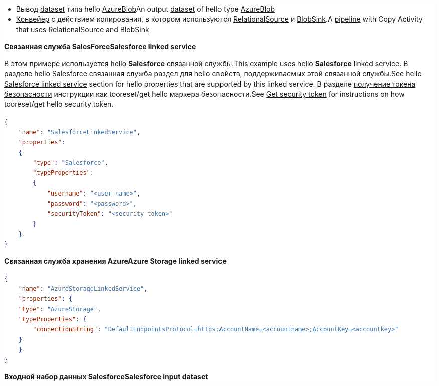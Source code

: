 * <span data-ttu-id="e004a-215">Вывод [dataset](data-factory-create-datasets.md) типа hello [AzureBlob](data-factory-azure-blob-connector.md#dataset-properties)</span><span class="sxs-lookup"><span data-stu-id="e004a-215">An output [dataset](data-factory-create-datasets.md) of hello type [AzureBlob](data-factory-azure-blob-connector.md#dataset-properties)</span></span>
* <span data-ttu-id="e004a-216">[Конвейер](data-factory-create-pipelines.md) с действием копирования, в котором используются [RelationalSource](#copy-activity-properties) и [BlobSink](data-factory-azure-blob-connector.md#copy-activity-properties).</span><span class="sxs-lookup"><span data-stu-id="e004a-216">A [pipeline](data-factory-create-pipelines.md) with Copy Activity that uses [RelationalSource](#copy-activity-properties) and [BlobSink](data-factory-azure-blob-connector.md#copy-activity-properties)</span></span>

<span data-ttu-id="e004a-217">**Связанная служба SalesForce**</span><span class="sxs-lookup"><span data-stu-id="e004a-217">**Salesforce linked service**</span></span>

<span data-ttu-id="e004a-218">В этом примере используется hello **Salesforce** связанной службы.</span><span class="sxs-lookup"><span data-stu-id="e004a-218">This example uses hello **Salesforce** linked service.</span></span> <span data-ttu-id="e004a-219">В разделе hello [Salesforce связанная служба](#linked-service-properties) раздел для hello свойств, поддерживаемых этой связанной службы.</span><span class="sxs-lookup"><span data-stu-id="e004a-219">See hello [Salesforce linked service](#linked-service-properties) section for hello properties that are supported by this linked service.</span></span>  <span data-ttu-id="e004a-220">В разделе [получение токена безопасности](https://help.salesforce.com/apex/HTViewHelpDoc?id=user_security_token.htm) инструкции как tooreset/get hello маркера безопасности.</span><span class="sxs-lookup"><span data-stu-id="e004a-220">See [Get security token](https://help.salesforce.com/apex/HTViewHelpDoc?id=user_security_token.htm) for instructions on how tooreset/get hello security token.</span></span>

```json
{
    "name": "SalesforceLinkedService",
    "properties":
    {
        "type": "Salesforce",
        "typeProperties":
        {
            "username": "<user name>",
            "password": "<password>",
            "securityToken": "<security token>"
        }
    }
}
```
<span data-ttu-id="e004a-221">**Связанная служба хранения Azure**</span><span class="sxs-lookup"><span data-stu-id="e004a-221">**Azure Storage linked service**</span></span>

```json
{
    "name": "AzureStorageLinkedService",
    "properties": {
    "type": "AzureStorage",
    "typeProperties": {
        "connectionString": "DefaultEndpointsProtocol=https;AccountName=<accountname>;AccountKey=<accountkey>"
    }
    }
}
```
<span data-ttu-id="e004a-222">**Входной набор данных Salesforce**</span><span class="sxs-lookup"><span data-stu-id="e004a-222">**Salesforce input dataset**</span></span>
